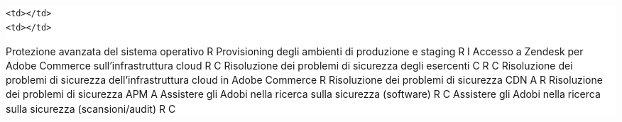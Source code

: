     <td></td>
    <td></td>
  </tr>
  <tr>
    <td>Protezione avanzata del sistema operativo</td>
    <td>R</td>
    <td></td>
    <td></td>
    <td></td>
  </tr>
  <tr>
    <td>Provisioning degli ambienti di produzione e staging</td>
    <td>R</td>
    <td>I</td>
    <td></td>
    <td></td>
  </tr>
  <tr>
    <td>Accesso a Zendesk per Adobe Commerce sull’infrastruttura cloud</td>
    <td>R</td>
    <td>C</td>
    <td></td>
    <td></td>
  </tr>
  <tr>
    <td>Risoluzione dei problemi di sicurezza degli esercenti</td>
    <td>C</td>
    <td>R</td>
    <td></td>
    <td>C</td>
  </tr>
  <tr>
    <td>Risoluzione dei problemi di sicurezza dell’infrastruttura cloud in Adobe Commerce</td>
    <td>R</td>
    <td></td>
    <td></td>
    <td></td>
  </tr>
  <tr>
    <td>Risoluzione dei problemi di sicurezza CDN</td>
    <td>A</td>
    <td></td>
    <td></td>
    <td>R</td>
  </tr>
  <tr>
    <td>Risoluzione dei problemi di sicurezza APM</td>
    <td>A</td>
    <td></td>
    <td></td>
    <td></td>
  </tr>
  <tr>
    <td>Assistere gli Adobi nella ricerca sulla sicurezza (software)</td>
    <td>R</td>
    <td>C</td>
    <td></td>
    <td></td>
  </tr>
  <tr>
    <td>Assistere gli Adobi nella ricerca sulla sicurezza (scansioni/audit)</td>
    <td>R</td>
    <td>C</td>
    <td></td>